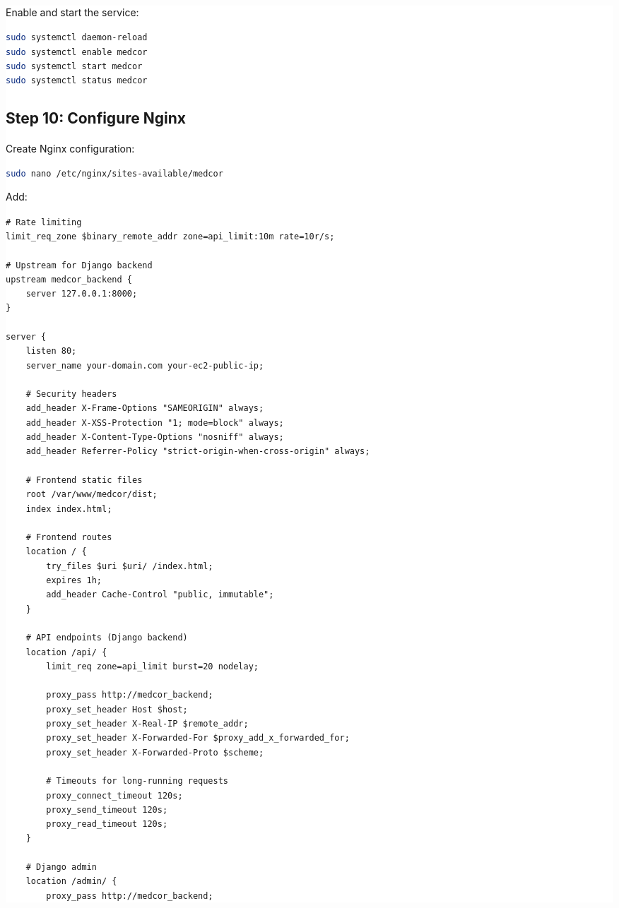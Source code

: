 Enable and start the service:
```bash
sudo systemctl daemon-reload
sudo systemctl enable medcor
sudo systemctl start medcor
sudo systemctl status medcor
```

## Step 10: Configure Nginx

Create Nginx configuration:
```bash
sudo nano /etc/nginx/sites-available/medcor
```

Add:
```nginx
# Rate limiting
limit_req_zone $binary_remote_addr zone=api_limit:10m rate=10r/s;

# Upstream for Django backend
upstream medcor_backend {
    server 127.0.0.1:8000;
}

server {
    listen 80;
    server_name your-domain.com your-ec2-public-ip;
    
    # Security headers
    add_header X-Frame-Options "SAMEORIGIN" always;
    add_header X-XSS-Protection "1; mode=block" always;
    add_header X-Content-Type-Options "nosniff" always;
    add_header Referrer-Policy "strict-origin-when-cross-origin" always;
    
    # Frontend static files
    root /var/www/medcor/dist;
    index index.html;
    
    # Frontend routes
    location / {
        try_files $uri $uri/ /index.html;
        expires 1h;
        add_header Cache-Control "public, immutable";
    }
    
    # API endpoints (Django backend)
    location /api/ {
        limit_req zone=api_limit burst=20 nodelay;
        
        proxy_pass http://medcor_backend;
        proxy_set_header Host $host;
        proxy_set_header X-Real-IP $remote_addr;
        proxy_set_header X-Forwarded-For $proxy_add_x_forwarded_for;
        proxy_set_header X-Forwarded-Proto $scheme;
        
        # Timeouts for long-running requests
        proxy_connect_timeout 120s;
        proxy_send_timeout 120s;
        proxy_read_timeout 120s;
    }
    
    # Django admin
    location /admin/ {
        proxy_pass http://medcor_backend;
```